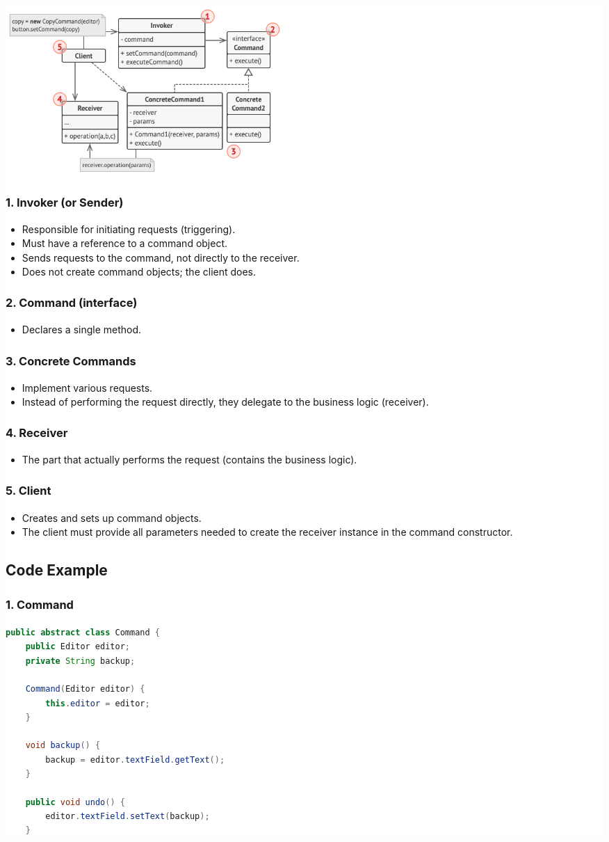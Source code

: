 <img src="structure-indexed.png" width="400px">

### 1. Invoker (or Sender)
- Responsible for initiating requests (triggering).
- Must have a reference to a command object.
- Sends requests to the command, not directly to the receiver.
- Does not create command objects; the client does.

### 2. Command (interface)
- Declares a single method.

### 3. Concrete Commands
- Implement various requests.
- Instead of performing the request directly, they delegate to the business logic (receiver).

### 4. Receiver
- The part that actually performs the request (contains the business logic).

### 5. Client
- Creates and sets up command objects.
- The client must provide all parameters needed to create the receiver instance in the command constructor.

## Code Example
### 1. Command
```java
public abstract class Command {
    public Editor editor;
    private String backup;

    Command(Editor editor) {
        this.editor = editor;
    }

    void backup() {
        backup = editor.textField.getText();
    }

    public void undo() {
        editor.textField.setText(backup);
    }
```